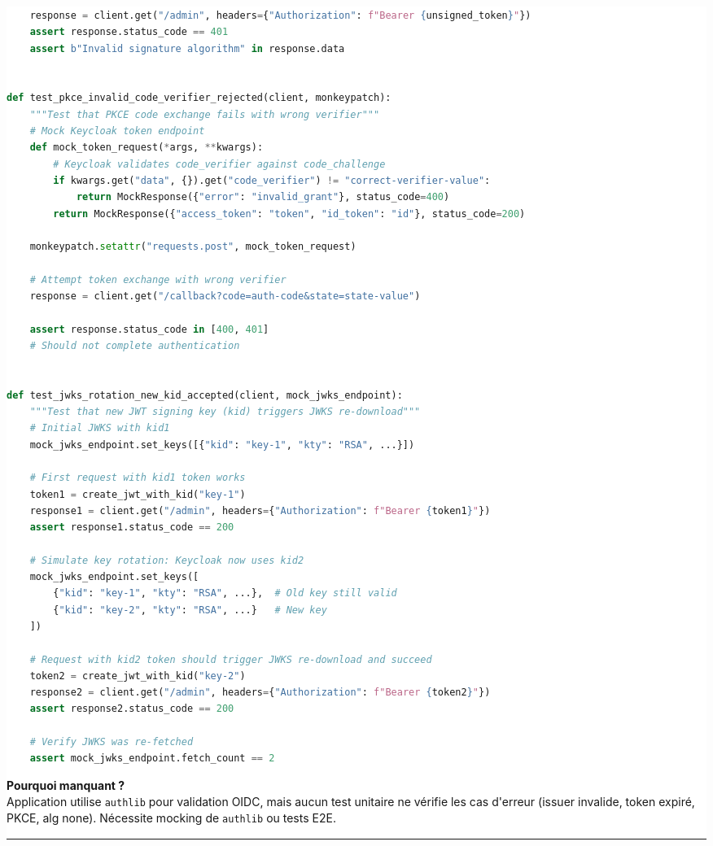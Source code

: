 ```python
    response = client.get("/admin", headers={"Authorization": f"Bearer {unsigned_token}"})
    assert response.status_code == 401
    assert b"Invalid signature algorithm" in response.data


def test_pkce_invalid_code_verifier_rejected(client, monkeypatch):
    """Test that PKCE code exchange fails with wrong verifier"""
    # Mock Keycloak token endpoint
    def mock_token_request(*args, **kwargs):
        # Keycloak validates code_verifier against code_challenge
        if kwargs.get("data", {}).get("code_verifier") != "correct-verifier-value":
            return MockResponse({"error": "invalid_grant"}, status_code=400)
        return MockResponse({"access_token": "token", "id_token": "id"}, status_code=200)
    
    monkeypatch.setattr("requests.post", mock_token_request)
    
    # Attempt token exchange with wrong verifier
    response = client.get("/callback?code=auth-code&state=state-value")
    
    assert response.status_code in [400, 401]
    # Should not complete authentication


def test_jwks_rotation_new_kid_accepted(client, mock_jwks_endpoint):
    """Test that new JWT signing key (kid) triggers JWKS re-download"""
    # Initial JWKS with kid1
    mock_jwks_endpoint.set_keys([{"kid": "key-1", "kty": "RSA", ...}])
    
    # First request with kid1 token works
    token1 = create_jwt_with_kid("key-1")
    response1 = client.get("/admin", headers={"Authorization": f"Bearer {token1}"})
    assert response1.status_code == 200
    
    # Simulate key rotation: Keycloak now uses kid2
    mock_jwks_endpoint.set_keys([
        {"kid": "key-1", "kty": "RSA", ...},  # Old key still valid
        {"kid": "key-2", "kty": "RSA", ...}   # New key
    ])
    
    # Request with kid2 token should trigger JWKS re-download and succeed
    token2 = create_jwt_with_kid("key-2")
    response2 = client.get("/admin", headers={"Authorization": f"Bearer {token2}"})
    assert response2.status_code == 200
    
    # Verify JWKS was re-fetched
    assert mock_jwks_endpoint.fetch_count == 2
```

**Pourquoi manquant ?**  
Application utilise `authlib` pour validation OIDC, mais aucun test unitaire ne vérifie les cas d'erreur (issuer invalide, token expiré, PKCE, alg none). Nécessite mocking de `authlib` ou tests E2E.

---
